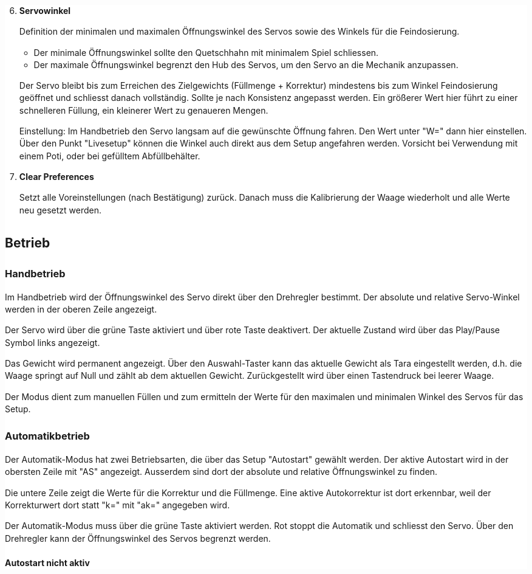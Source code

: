 6. **Servowinkel**

   Definition der minimalen und maximalen Öffnungswinkel des Servos sowie des Winkels für
   die Feindosierung.
   - Der minimale Öffnungswinkel sollte den Quetschhahn mit minimalem Spiel schliessen.
   - Der maximale Öffnungswinkel begrenzt den Hub des Servos, um den Servo an die Mechanik anzupassen.
   
   Der Servo bleibt bis zum Erreichen des Zielgewichts (Füllmenge + Korrektur) mindestens
   bis zum Winkel Feindosierung geöffnet und schliesst danach vollständig. Sollte je nach
   Konsistenz angepasst werden. Ein größerer Wert hier führt zu einer schnelleren Füllung,
   ein kleinerer Wert zu genaueren Mengen.

   Einstellung: Im Handbetrieb den Servo langsam auf die gewünschte Öffnung fahren. Den Wert
   unter "W=" dann hier einstellen. Über den Punkt "Livesetup" können die Winkel auch direkt
   aus dem Setup angefahren werden. Vorsicht bei Verwendung mit einem Poti, oder bei gefülltem
   Abfüllbehälter.

7. **Clear Preferences**

   Setzt alle Voreinstellungen (nach Bestätigung) zurück.
   Danach muss die Kalibrierung der Waage wiederholt und alle Werte neu gesetzt werden.


## Betrieb

### Handbetrieb

Im Handbetrieb wird der Öffnungswinkel des Servo direkt über den Drehregler bestimmt.
Der absolute und relative Servo-Winkel werden in der oberen Zeile angezeigt.

Der Servo wird über die grüne Taste aktiviert und über rote Taste deaktivert. Der
aktuelle Zustand wird über das Play/Pause Symbol links angezeigt.

Das Gewicht wird permanent angezeigt. Über den Auswahl-Taster kann das aktuelle
Gewicht als Tara eingestellt werden, d.h. die Waage springt auf Null und zählt ab
dem aktuellen Gewicht. Zurückgestellt wird über einen Tastendruck bei leerer Waage.

Der Modus dient zum manuellen Füllen und zum ermitteln der Werte für den maximalen
und minimalen Winkel des Servos für das Setup.

### Automatikbetrieb

Der Automatik-Modus hat zwei Betriebsarten, die über das Setup "Autostart" gewählt
werden. Der aktive Autostart wird in der obersten Zeile mit "AS" angezeigt. Ausserdem
sind dort der absolute und relative Öffnungswinkel zu finden.

Die untere Zeile zeigt die Werte für die Korrektur und die Füllmenge. Eine aktive
Autokorrektur ist dort erkennbar, weil der Korrekturwert dort statt "k=" mit "ak="
angegeben wird.

Der Automatik-Modus muss über die grüne Taste aktiviert werden. Rot stoppt die
Automatik und schliesst den Servo. Über den Drehregler kann der Öffnungswinkel des
Servos begrenzt werden.

#### Autostart nicht aktiv
